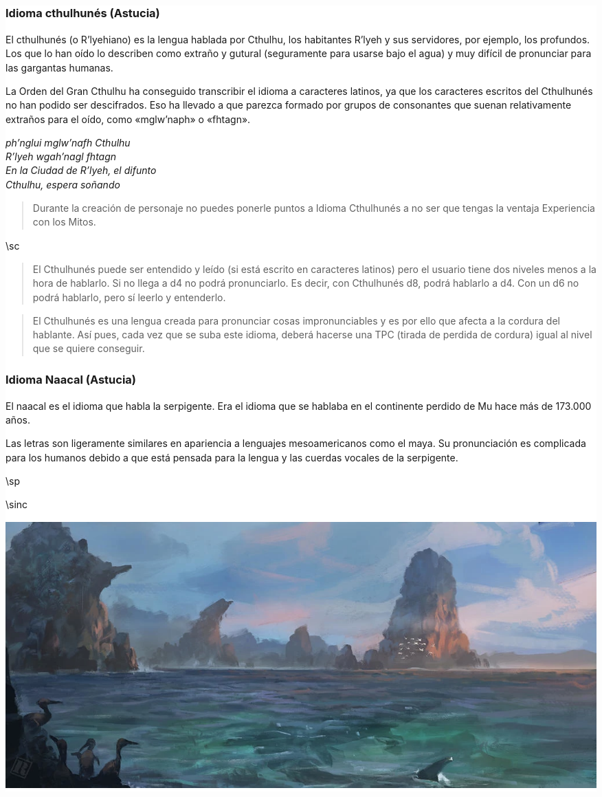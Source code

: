 ### Idioma cthulhunés (Astucia)

El cthulhunés (o R’lyehiano) es la lengua hablada por Cthulhu, los habitantes R’lyeh y sus servidores, por ejemplo, los profundos. Los que lo han oído lo describen como extraño y gutural (seguramente para usarse bajo el agua) y muy difícil de pronunciar para las gargantas humanas.

La Orden del Gran Cthulhu ha conseguido transcribir el idioma a caracteres latinos, ya que los caracteres escritos del Cthulhunés no han podido ser descifrados. Eso ha llevado a que parezca formado por grupos de consonantes que suenan relativamente extraños para el oído, como «mglw’naph» o «fhtagn».

_ph’nglui mglw’nafh Cthulhu  
R’lyeh wgah’nagl fhtagn_  
_En la Ciudad de R’lyeh, el difunto  
Cthulhu, espera soñando_

> Durante la creación de personaje no puedes ponerle puntos a Idioma Cthulhunés a no ser que tengas la ventaja Experiencia con los Mitos.

\sc

> El Cthulhunés puede ser entendido y leído (si está escrito en caracteres latinos) pero el usuario tiene dos niveles menos a la hora de hablarlo. Si no llega a d4 no podrá pronunciarlo. Es decir, con Cthulhunés d8, podrá hablarlo a d4. Con un d6 no podrá hablarlo, pero sí leerlo y entenderlo.

> El Cthulhunés es una lengua creada para pronunciar cosas impronunciables y es por ello que afecta a la cordura del hablante. Así pues, cada vez que se suba este idioma, deberá hacerse una TPC (tirada de perdida de cordura) igual al nivel que se quiere conseguir.

### Idioma Naacal (Astucia)

El naacal es el idioma que habla la serpigente. Era el idioma que se hablaba en el continente perdido de Mu hace más de 173.000 años.

Las letras son ligeramente similares en apariencia a lenguajes mesoamericanos como el maya. Su pronunciación es complicada para los humanos debido a que está pensada para la lengua y las cuerdas vocales de la serpigente.

\sp

\sinc

![Nuevas desventajas](./images/maradentro.webp)
